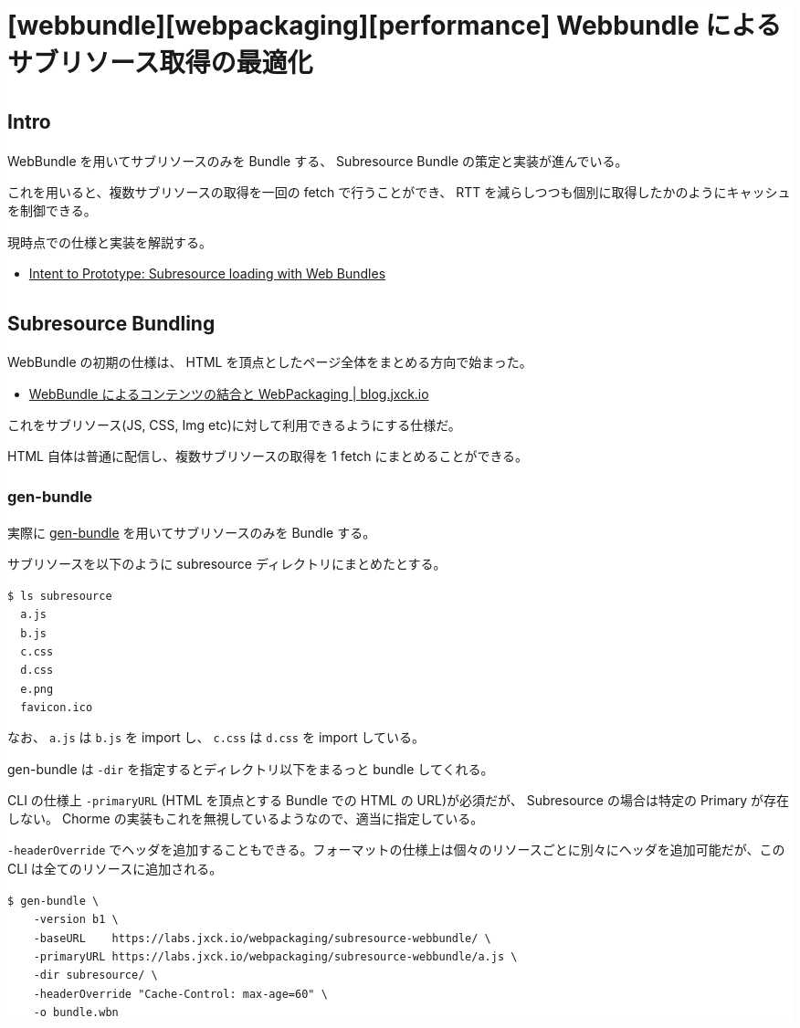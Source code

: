 # [webbundle][webpackaging][performance] Webbundle によるサブリソース取得の最適化


## Intro

WebBundle を用いてサブリソースのみを Bundle する、 Subresource Bundle の策定と実装が進んでいる。

これを用いると、複数サブリソースの取得を一回の fetch で行うことができ、 RTT を減らしつつも個別に取得したかのようにキャッシュを制御できる。

現時点での仕様と実装を解説する。

- [Intent to Prototype: Subresource loading with Web Bundles](https://groups.google.com/a/chromium.org/g/blink-dev/c/wYn13HabRN0/m/L4y4iY1-AgAJ)


## Subresource Bundling

WebBundle の初期の仕様は、 HTML を頂点としたページ全体をまとめる方向で始まった。

- [WebBundle によるコンテンツの結合と WebPackaging \| blog.jxck.io](https://blog.jxck.io/entries/2019-11-12/webbundle.html)

これをサブリソース(JS, CSS, Img etc)に対して利用できるようにする仕様だ。

HTML 自体は普通に配信し、複数サブリソースの取得を 1 fetch にまとめることができる。


### gen-bundle

実際に [gen-bundle](https://github.com/WICG/webpackage/tree/master/go/bundle/cmd/gen-bundle) を用いてサブリソースのみを Bundle する。

サブリソースを以下のように subresource ディレクトリにまとめたとする。


```sh-session
$ ls subresource
  a.js
  b.js
  c.css
  d.css
  e.png
  favicon.ico
```

なお、 `a.js` は `b.js` を import し、 `c.css` は `d.css` を import している。

gen-bundle は `-dir` を指定するとディレクトリ以下をまるっと bundle してくれる。

CLI の仕様上 `-primaryURL` (HTML を頂点とする Bundle での HTML の URL)が必須だが、 Subresource の場合は特定の Primary が存在しない。 Chorme の実装もこれを無視しているようなので、適当に指定している。

`-headerOverride` でヘッダを追加することもできる。フォーマットの仕様上は個々のリソースごとに別々にヘッダを追加可能だが、この CLI は全てのリソースに追加される。


```sh-session
$ gen-bundle \
    -version b1 \
    -baseURL    https://labs.jxck.io/webpackaging/subresource-webbundle/ \
    -primaryURL https://labs.jxck.io/webpackaging/subresource-webbundle/a.js \
    -dir subresource/ \
    -headerOverride "Cache-Control: max-age=60" \
    -o bundle.wbn
```
